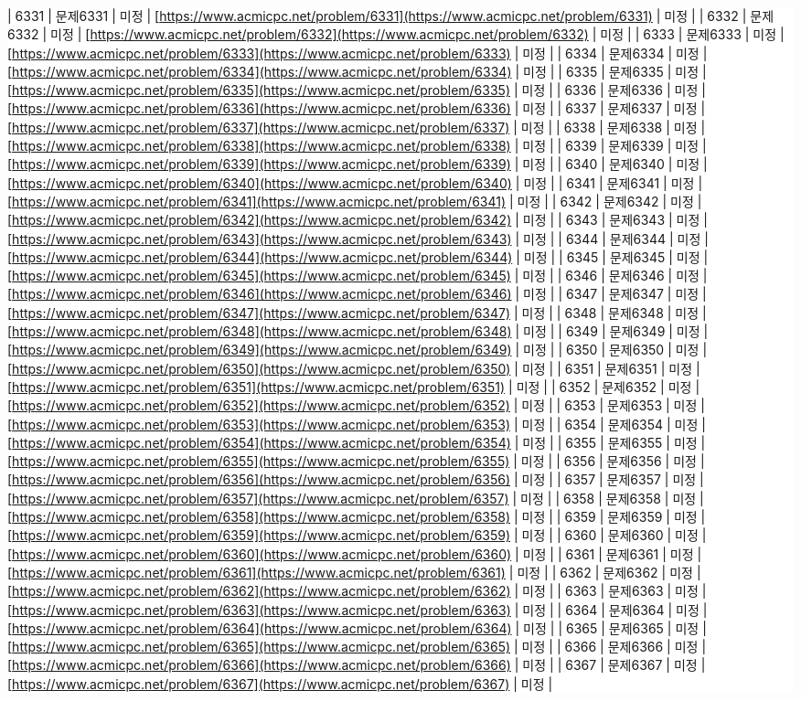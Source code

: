 | 6331 | 문제6331 | 미정 | [https://www.acmicpc.net/problem/6331](https://www.acmicpc.net/problem/6331) | 미정 |
| 6332 | 문제6332 | 미정 | [https://www.acmicpc.net/problem/6332](https://www.acmicpc.net/problem/6332) | 미정 |
| 6333 | 문제6333 | 미정 | [https://www.acmicpc.net/problem/6333](https://www.acmicpc.net/problem/6333) | 미정 |
| 6334 | 문제6334 | 미정 | [https://www.acmicpc.net/problem/6334](https://www.acmicpc.net/problem/6334) | 미정 |
| 6335 | 문제6335 | 미정 | [https://www.acmicpc.net/problem/6335](https://www.acmicpc.net/problem/6335) | 미정 |
| 6336 | 문제6336 | 미정 | [https://www.acmicpc.net/problem/6336](https://www.acmicpc.net/problem/6336) | 미정 |
| 6337 | 문제6337 | 미정 | [https://www.acmicpc.net/problem/6337](https://www.acmicpc.net/problem/6337) | 미정 |
| 6338 | 문제6338 | 미정 | [https://www.acmicpc.net/problem/6338](https://www.acmicpc.net/problem/6338) | 미정 |
| 6339 | 문제6339 | 미정 | [https://www.acmicpc.net/problem/6339](https://www.acmicpc.net/problem/6339) | 미정 |
| 6340 | 문제6340 | 미정 | [https://www.acmicpc.net/problem/6340](https://www.acmicpc.net/problem/6340) | 미정 |
| 6341 | 문제6341 | 미정 | [https://www.acmicpc.net/problem/6341](https://www.acmicpc.net/problem/6341) | 미정 |
| 6342 | 문제6342 | 미정 | [https://www.acmicpc.net/problem/6342](https://www.acmicpc.net/problem/6342) | 미정 |
| 6343 | 문제6343 | 미정 | [https://www.acmicpc.net/problem/6343](https://www.acmicpc.net/problem/6343) | 미정 |
| 6344 | 문제6344 | 미정 | [https://www.acmicpc.net/problem/6344](https://www.acmicpc.net/problem/6344) | 미정 |
| 6345 | 문제6345 | 미정 | [https://www.acmicpc.net/problem/6345](https://www.acmicpc.net/problem/6345) | 미정 |
| 6346 | 문제6346 | 미정 | [https://www.acmicpc.net/problem/6346](https://www.acmicpc.net/problem/6346) | 미정 |
| 6347 | 문제6347 | 미정 | [https://www.acmicpc.net/problem/6347](https://www.acmicpc.net/problem/6347) | 미정 |
| 6348 | 문제6348 | 미정 | [https://www.acmicpc.net/problem/6348](https://www.acmicpc.net/problem/6348) | 미정 |
| 6349 | 문제6349 | 미정 | [https://www.acmicpc.net/problem/6349](https://www.acmicpc.net/problem/6349) | 미정 |
| 6350 | 문제6350 | 미정 | [https://www.acmicpc.net/problem/6350](https://www.acmicpc.net/problem/6350) | 미정 |
| 6351 | 문제6351 | 미정 | [https://www.acmicpc.net/problem/6351](https://www.acmicpc.net/problem/6351) | 미정 |
| 6352 | 문제6352 | 미정 | [https://www.acmicpc.net/problem/6352](https://www.acmicpc.net/problem/6352) | 미정 |
| 6353 | 문제6353 | 미정 | [https://www.acmicpc.net/problem/6353](https://www.acmicpc.net/problem/6353) | 미정 |
| 6354 | 문제6354 | 미정 | [https://www.acmicpc.net/problem/6354](https://www.acmicpc.net/problem/6354) | 미정 |
| 6355 | 문제6355 | 미정 | [https://www.acmicpc.net/problem/6355](https://www.acmicpc.net/problem/6355) | 미정 |
| 6356 | 문제6356 | 미정 | [https://www.acmicpc.net/problem/6356](https://www.acmicpc.net/problem/6356) | 미정 |
| 6357 | 문제6357 | 미정 | [https://www.acmicpc.net/problem/6357](https://www.acmicpc.net/problem/6357) | 미정 |
| 6358 | 문제6358 | 미정 | [https://www.acmicpc.net/problem/6358](https://www.acmicpc.net/problem/6358) | 미정 |
| 6359 | 문제6359 | 미정 | [https://www.acmicpc.net/problem/6359](https://www.acmicpc.net/problem/6359) | 미정 |
| 6360 | 문제6360 | 미정 | [https://www.acmicpc.net/problem/6360](https://www.acmicpc.net/problem/6360) | 미정 |
| 6361 | 문제6361 | 미정 | [https://www.acmicpc.net/problem/6361](https://www.acmicpc.net/problem/6361) | 미정 |
| 6362 | 문제6362 | 미정 | [https://www.acmicpc.net/problem/6362](https://www.acmicpc.net/problem/6362) | 미정 |
| 6363 | 문제6363 | 미정 | [https://www.acmicpc.net/problem/6363](https://www.acmicpc.net/problem/6363) | 미정 |
| 6364 | 문제6364 | 미정 | [https://www.acmicpc.net/problem/6364](https://www.acmicpc.net/problem/6364) | 미정 |
| 6365 | 문제6365 | 미정 | [https://www.acmicpc.net/problem/6365](https://www.acmicpc.net/problem/6365) | 미정 |
| 6366 | 문제6366 | 미정 | [https://www.acmicpc.net/problem/6366](https://www.acmicpc.net/problem/6366) | 미정 |
| 6367 | 문제6367 | 미정 | [https://www.acmicpc.net/problem/6367](https://www.acmicpc.net/problem/6367) | 미정 |